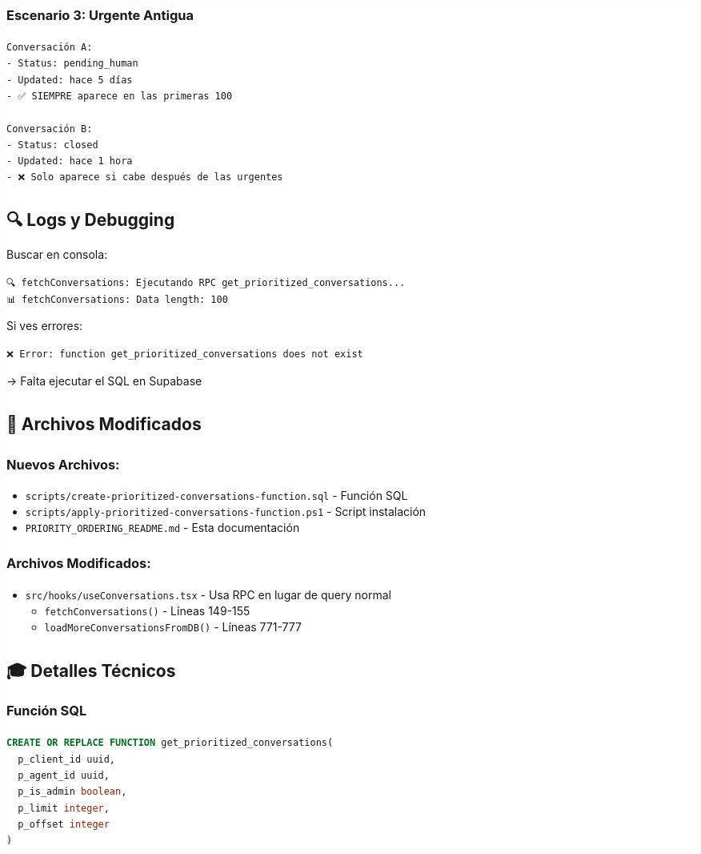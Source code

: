### Escenario 3: Urgente Antigua
```
Conversación A:
- Status: pending_human
- Updated: hace 5 días
- ✅ SIEMPRE aparece en las primeras 100

Conversación B:
- Status: closed
- Updated: hace 1 hora
- ❌ Solo aparece si cabe después de las urgentes
```

## 🔍 Logs y Debugging

Buscar en consola:
```
🔍 fetchConversations: Ejecutando RPC get_prioritized_conversations...
📊 fetchConversations: Data length: 100
```

Si ves errores:
```
❌ Error: function get_prioritized_conversations does not exist
```
→ Falta ejecutar el SQL en Supabase

## 📝 Archivos Modificados

### Nuevos Archivos:
- `scripts/create-prioritized-conversations-function.sql` - Función SQL
- `scripts/apply-prioritized-conversations-function.ps1` - Script instalación
- `PRIORITY_ORDERING_README.md` - Esta documentación

### Archivos Modificados:
- `src/hooks/useConversations.tsx` - Usa RPC en lugar de query normal
  - `fetchConversations()` - Líneas 149-155
  - `loadMoreConversationsFromDB()` - Líneas 771-777

## 🎓 Detalles Técnicos

### Función SQL
```sql
CREATE OR REPLACE FUNCTION get_prioritized_conversations(
  p_client_id uuid,
  p_agent_id uuid,
  p_is_admin boolean,
  p_limit integer,
  p_offset integer
)
```
